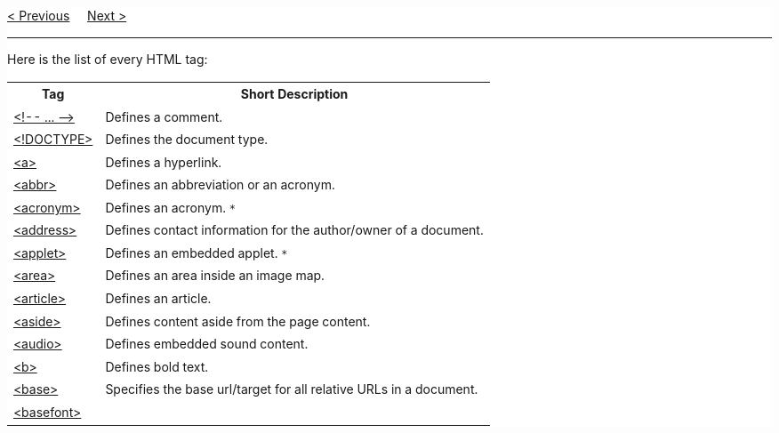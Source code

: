 <a href="/HTML/Timer.md">&lt; Previous</a>
&nbsp;&nbsp;&nbsp;
<a href="/HTML/Quiz.md">Next &gt;</a>
<hr>
Here is the list of every HTML tag:
<table class="ws-table-all notranslate">
  <tr>
    <th>Tag</th>
    <th>Short Description</th>
  </tr>
  <tr>
    <td><a href="!--.md">&lt;!-- ... --&gt;</a></td>
    <td>Defines a comment.</td>
  </tr>
  <tr>
    <td><a href="!DOCTYPE.md">&lt;!DOCTYPE&gt;</a></td>
    <td>Defines the document type.</td>
  </tr>
  <tr>
    <td><a href="a.md">&lt;a&gt;</a></td>
    <td>Defines a hyperlink.</td>
  </tr>
  <tr>
    <td><a href="abbr.md">&lt;abbr&gt;</a></td>
    <td>Defines an abbreviation or an acronym.</td>
  </tr>
  <tr>
    <td><a href="acronym.md">&lt;acronym&gt;</a></td>
    <td>Defines an acronym. <code>*</code></td>
  </tr>
  <tr>
    <td><a href="address.md">&lt;address&gt;</a></td>
    <td>Defines contact information for the author/owner of a document.</td>
  </tr>
  <tr>
    <td><a href="applet.md">&lt;applet&gt;</a></td>
    <td>Defines an embedded applet. <code>*</code></td>
  </tr>
  <tr>
    <td><a href="area.md">&lt;area&gt;</a></td>
    <td>Defines an area inside an image map.</td>
  </tr>
  <tr>
    <td><a href="article.md">&lt;article&gt;</a></td>
    <td>Defines an article.</td>
  </tr>
  <tr>
    <td><a href="aside.md">&lt;aside&gt;</a></td>
    <td>Defines content aside from the page content.</td>
  </tr>
  <tr>
    <td><a href="audio.md">&lt;audio&gt;</a></td>
    <td>Defines embedded sound content.</td>
  </tr>
  <tr>
    <td><a href="b.md">&lt;b&gt;</a></td>
    <td>Defines bold text.</td>
  </tr>
  <tr>
    <td><a href="base.md">&lt;base&gt;</a></td>
    <td>Specifies the base url/target for all relative URLs in a document.</td>
  </tr>
  <tr>
    <td><a href="basefont.md">&lt;basefont&gt;</a></td>